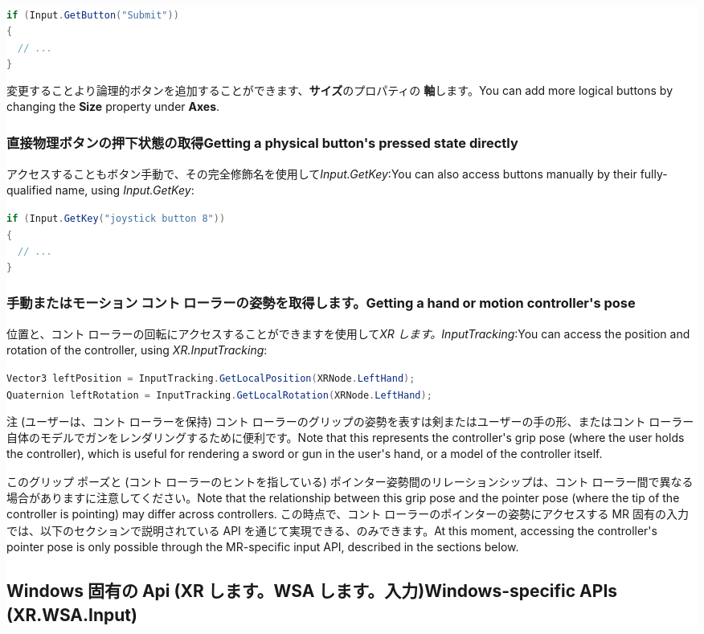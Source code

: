 ```cs
if (Input.GetButton("Submit"))
{
  // ...
}
```
<span data-ttu-id="3da0b-260">変更することより論理的ボタンを追加することができます、**サイズ**のプロパティの **軸**します。</span><span class="sxs-lookup"><span data-stu-id="3da0b-260">You can add more logical buttons by changing the **Size** property under **Axes**.</span></span>

### <a name="getting-a-physical-buttons-pressed-state-directly"></a><span data-ttu-id="3da0b-261">直接物理ボタンの押下状態の取得</span><span class="sxs-lookup"><span data-stu-id="3da0b-261">Getting a physical button's pressed state directly</span></span>

<span data-ttu-id="3da0b-262">アクセスすることもボタン手動で、その完全修飾名を使用して*Input.GetKey*:</span><span class="sxs-lookup"><span data-stu-id="3da0b-262">You can also access buttons manually by their fully-qualified name, using *Input.GetKey*:</span></span>

```cs
if (Input.GetKey("joystick button 8"))
{
  // ...
}
```

### <a name="getting-a-hand-or-motion-controllers-pose"></a><span data-ttu-id="3da0b-263">手動またはモーション コント ローラーの姿勢を取得します。</span><span class="sxs-lookup"><span data-stu-id="3da0b-263">Getting a hand or motion controller's pose</span></span>

<span data-ttu-id="3da0b-264">位置と、コント ローラーの回転にアクセスすることができますを使用して*XR します。InputTracking*:</span><span class="sxs-lookup"><span data-stu-id="3da0b-264">You can access the position and rotation of the controller, using *XR.InputTracking*:</span></span>

```cs
Vector3 leftPosition = InputTracking.GetLocalPosition(XRNode.LeftHand);
Quaternion leftRotation = InputTracking.GetLocalRotation(XRNode.LeftHand);
```

<span data-ttu-id="3da0b-265">注 (ユーザーは、コント ローラーを保持) コント ローラーのグリップの姿勢を表すは剣またはユーザーの手の形、またはコント ローラー自体のモデルでガンをレンダリングするために便利です。</span><span class="sxs-lookup"><span data-stu-id="3da0b-265">Note that this represents the controller's grip pose (where the user holds the controller), which is useful for rendering a sword or gun in the user's hand, or a model of the controller itself.</span></span>

<span data-ttu-id="3da0b-266">このグリップ ポーズと (コント ローラーのヒントを指している) ポインター姿勢間のリレーションシップは、コント ローラー間で異なる場合がありますに注意してください。</span><span class="sxs-lookup"><span data-stu-id="3da0b-266">Note that the relationship between this grip pose and the pointer pose (where the tip of the controller is pointing) may differ across controllers.</span></span> <span data-ttu-id="3da0b-267">この時点で、コント ローラーのポインターの姿勢にアクセスする MR 固有の入力では、以下のセクションで説明されている API を通じて実現できる、のみできます。</span><span class="sxs-lookup"><span data-stu-id="3da0b-267">At this moment, accessing the controller's pointer pose is only possible through the MR-specific input API, described in the sections below.</span></span>

## <a name="windows-specific-apis-xrwsainput"></a><span data-ttu-id="3da0b-268">Windows 固有の Api (XR します。WSA します。入力)</span><span class="sxs-lookup"><span data-stu-id="3da0b-268">Windows-specific APIs (XR.WSA.Input)</span></span>
